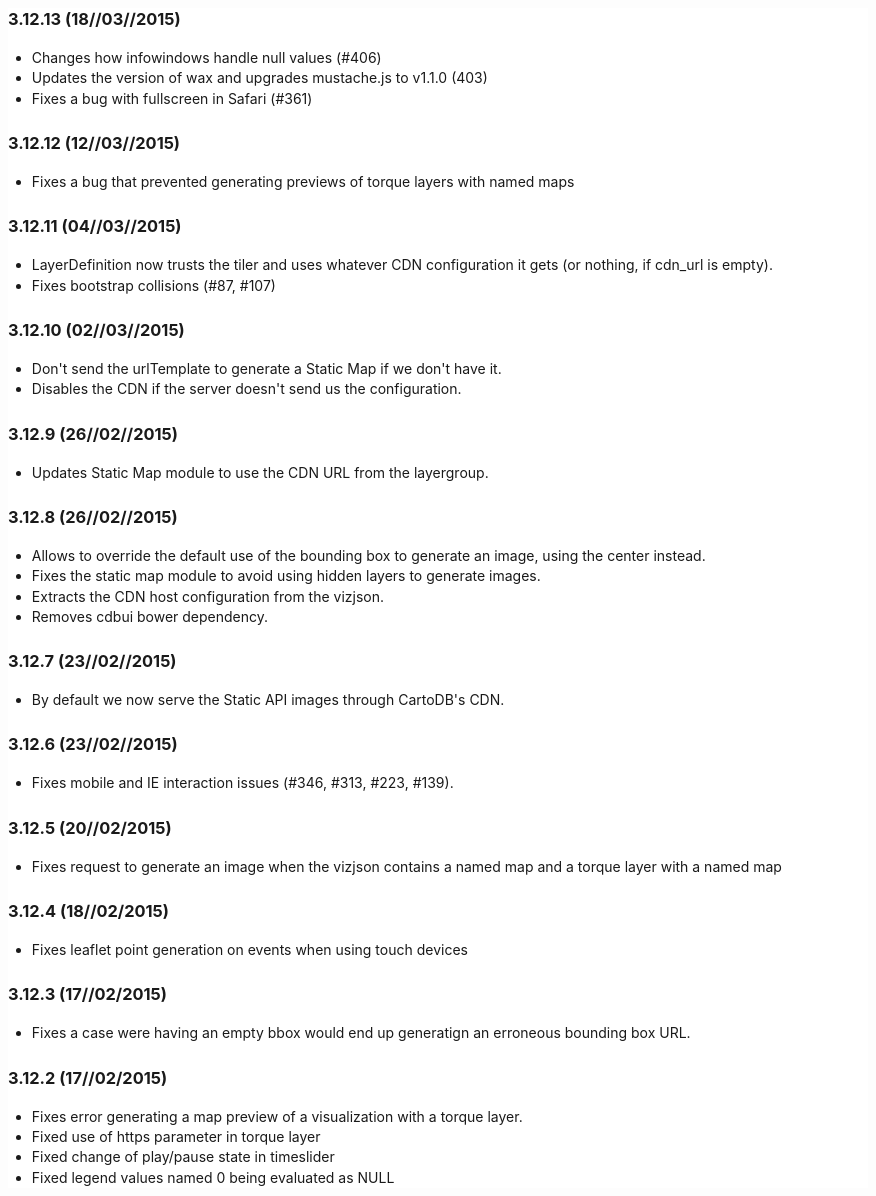 ### 3.12.13 (18//03//2015)
- Changes how infowindows handle null values (#406)
- Updates the version of wax and upgrades mustache.js to v1.1.0 (403)
- Fixes a bug with fullscreen in Safari (#361)

### 3.12.12 (12//03//2015)
- Fixes a bug that prevented generating previews of torque layers with named maps

### 3.12.11 (04//03//2015)
- LayerDefinition now trusts the tiler and uses whatever CDN configuration it gets (or nothing, if cdn_url is empty).
- Fixes bootstrap collisions (#87, #107)

### 3.12.10 (02//03//2015)
- Don't send the urlTemplate to generate a Static Map if we don't have it.
- Disables the CDN if the server doesn't send us the configuration.

### 3.12.9 (26//02//2015)
- Updates Static Map module to use the CDN URL from the layergroup.

### 3.12.8 (26//02//2015)
- Allows to override the default use of the bounding box to generate an image, using the center instead.
- Fixes the static map module to avoid using hidden layers to generate images.
- Extracts the CDN host configuration from the vizjson.
- Removes cdbui bower dependency.

### 3.12.7 (23//02//2015)
- By default we now serve the Static API images through CartoDB's CDN.

### 3.12.6 (23//02//2015)
- Fixes mobile and IE interaction issues (#346, #313, #223, #139).

### 3.12.5 (20//02/2015)
- Fixes request to generate an image when the vizjson contains a named map and a torque layer with a named map

### 3.12.4 (18//02/2015)
- Fixes leaflet point generation on events when using touch devices

### 3.12.3 (17//02/2015)
- Fixes a case were having an empty bbox would end up generatign an erroneous bounding box URL.

### 3.12.2 (17//02/2015)
- Fixes error generating a map preview of a visualization with a torque layer.
- Fixed use of https parameter in torque layer
- Fixed change of play/pause state in timeslider
- Fixed legend values named 0 being evaluated as NULL
